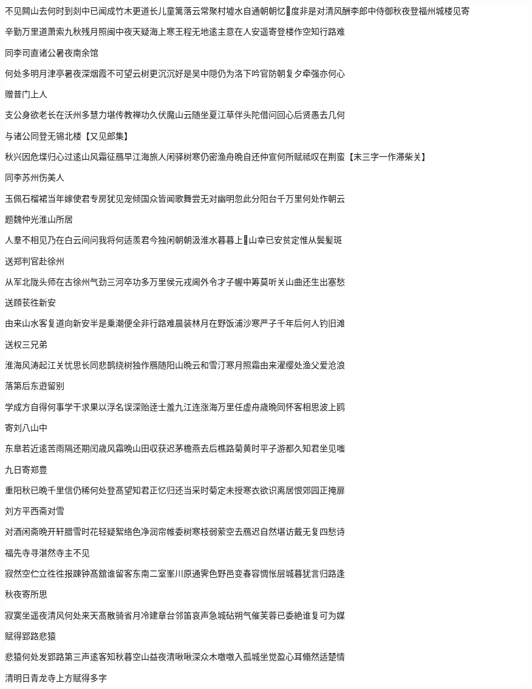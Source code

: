 不见闗山去何时到剡中已闻成竹木更道长儿童篱落云常聚村墟水自通朝朝忆度非是对清风酬李郎中侍御秋夜登福州城楼见寄  

辛勤万里道萧索九秋残月照闽中夜天疑海上寒王程无地逺主意在人安遥寄登楼作空知行路难  

同李司直诸公暑夜南余馆  

何处多明月津亭暑夜深烟霞不可望云树更沉沉好是吴中隠仍为洛下吟官防朝复夕牵强亦何心  

赠普门上人  

支公身欲老长在沃州多慧力堪传教禅功久伏魔山云随坐夏江草伴头陀借问回心后贤愚去几何  

与诸公同登无锡北楼【又见郎集】  

秋兴因危堞归心过逺山风霜征鴈早江海旅人闲驿树寒仍密渔舟晩自还仲宣何所赋祗叹在荆蛮【末三字一作滞柴关】  

同李苏州伤美人  

玉佩石榴裙当年嫁使君专房犹见宠倾国众皆闻歌舞尝无对幽明忽此分阳台千万里何处作朝云  

题魏仲光淮山所居  

人羣不相见乃在白云间问我将何适羡君今独闲朝朝汲淮水暮暮上山幸已安贫定惟从鬓髪斑  

送郑判官赴徐州  

从军北陇头师在古徐州气劲三河卒功多万里侯元戎阃外令才子幄中筹莫听关山曲还生出塞愁  

送頋苌徃新安  

由来山水客复道向新安半是乗潮便全非行路难晨装林月在野饭浦沙寒严子千年后何人钓旧滩  

送权三兄弟  

淮海风涛起江关忧思长同悲鹊绕树独作鴈随阳山晩云和雪汀寒月照霜由来濯缨处渔父爱沧浪  

落第后东逰留别  

学成方自得何事学干求果以浮名误深贻逹士羞九江连涨海万里任虚舟歳晩同怀客相思波上鸥  

寄刘八山中  

东臯若近逺苦雨隔还期闰歳风霜晩山田収获迟茅檐燕去后樵路菊黄时平子游都久知君坐见嗤  

九日寄郑豊  

重阳秋已晩千里信仍稀何处登髙望知君正忆归还当采时菊定未授寒衣欲识离居恨郊园正掩扉  

刘方平西斋对雪  

对酒闲斋晩开轩腊雪时花轻疑絮络色净润帘帷委树寒枝弱萦空去鴈迟自然堪访戴无复四愁诗  

福先寺寻湛然寺主不见  

寂然空伫立徃徃报踈钟髙舘谁留客东南二室峯川原通霁色野邑变春容惆怅层城暮犹言归路逢  

秋夜寄所思  

寂寞坐遥夜清风何处来天髙散骑省月冷建章台邻笛哀声急城砧朔气催芙蓉已委絶谁复可为媒  

赋得郢路悲猿  

悲猿何处发郢路第三声逺客知秋暮空山益夜清啾啾深众木噭噭入孤城坐觉盈心耳翛然适楚情  

清明日青龙寺上方赋得多字  
